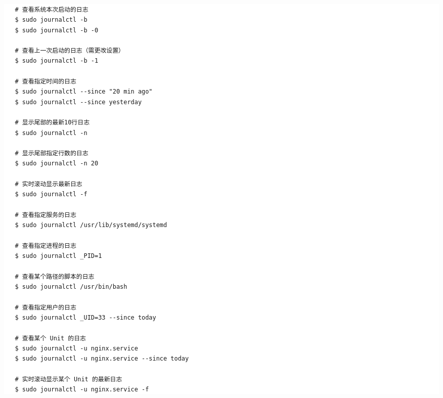        # 查看系统本次启动的日志
       $ sudo journalctl -b
       $ sudo journalctl -b -0
       
       # 查看上一次启动的日志（需更改设置）
       $ sudo journalctl -b -1
       
       # 查看指定时间的日志
       $ sudo journalctl --since "20 min ago"
       $ sudo journalctl --since yesterday
       
       # 显示尾部的最新10行日志
       $ sudo journalctl -n
       
       # 显示尾部指定行数的日志
       $ sudo journalctl -n 20
       
       # 实时滚动显示最新日志
       $ sudo journalctl -f
       
       # 查看指定服务的日志
       $ sudo journalctl /usr/lib/systemd/systemd
       
       # 查看指定进程的日志
       $ sudo journalctl _PID=1
       
       # 查看某个路径的脚本的日志
       $ sudo journalctl /usr/bin/bash
       
       # 查看指定用户的日志
       $ sudo journalctl _UID=33 --since today
       
       # 查看某个 Unit 的日志
       $ sudo journalctl -u nginx.service
       $ sudo journalctl -u nginx.service --since today
       
       # 实时滚动显示某个 Unit 的最新日志
       $ sudo journalctl -u nginx.service -f
       